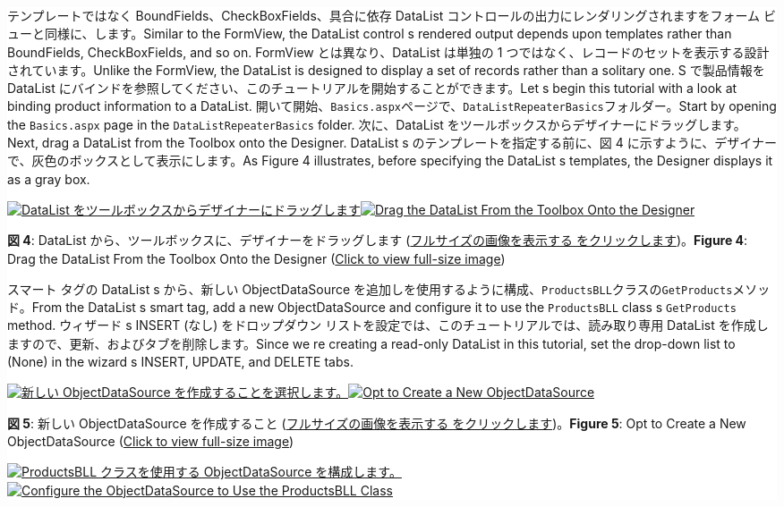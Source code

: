 <span data-ttu-id="b5ef2-135">テンプレートではなく BoundFields、CheckBoxFields、具合に依存 DataList コントロールの出力にレンダリングされますをフォーム ビューと同様に、します。</span><span class="sxs-lookup"><span data-stu-id="b5ef2-135">Similar to the FormView, the DataList control s rendered output depends upon templates rather than BoundFields, CheckBoxFields, and so on.</span></span> <span data-ttu-id="b5ef2-136">FormView とは異なり、DataList は単独の 1 つではなく、レコードのセットを表示する設計されています。</span><span class="sxs-lookup"><span data-stu-id="b5ef2-136">Unlike the FormView, the DataList is designed to display a set of records rather than a solitary one.</span></span> <span data-ttu-id="b5ef2-137">S で製品情報を DataList にバインドを参照してください、このチュートリアルを開始することができます。</span><span class="sxs-lookup"><span data-stu-id="b5ef2-137">Let s begin this tutorial with a look at binding product information to a DataList.</span></span> <span data-ttu-id="b5ef2-138">開いて開始、`Basics.aspx`ページで、`DataListRepeaterBasics`フォルダー。</span><span class="sxs-lookup"><span data-stu-id="b5ef2-138">Start by opening the `Basics.aspx` page in the `DataListRepeaterBasics` folder.</span></span> <span data-ttu-id="b5ef2-139">次に、DataList をツールボックスからデザイナーにドラッグします。</span><span class="sxs-lookup"><span data-stu-id="b5ef2-139">Next, drag a DataList from the Toolbox onto the Designer.</span></span> <span data-ttu-id="b5ef2-140">DataList s のテンプレートを指定する前に、図 4 に示すように、デザイナーで、灰色のボックスとして表示にします。</span><span class="sxs-lookup"><span data-stu-id="b5ef2-140">As Figure 4 illustrates, before specifying the DataList s templates, the Designer displays it as a gray box.</span></span>


<span data-ttu-id="b5ef2-141">[![DataList をツールボックスからデザイナーにドラッグします](displaying-data-with-the-datalist-and-repeater-controls-cs/_static/image7.png)](displaying-data-with-the-datalist-and-repeater-controls-cs/_static/image6.png)</span><span class="sxs-lookup"><span data-stu-id="b5ef2-141">[![Drag the DataList From the Toolbox Onto the Designer](displaying-data-with-the-datalist-and-repeater-controls-cs/_static/image7.png)](displaying-data-with-the-datalist-and-repeater-controls-cs/_static/image6.png)</span></span>

<span data-ttu-id="b5ef2-142">**図 4**: DataList から、ツールボックスに、デザイナーをドラッグします ([フルサイズの画像を表示する をクリックします](displaying-data-with-the-datalist-and-repeater-controls-cs/_static/image8.png))。</span><span class="sxs-lookup"><span data-stu-id="b5ef2-142">**Figure 4**: Drag the DataList From the Toolbox Onto the Designer ([Click to view full-size image](displaying-data-with-the-datalist-and-repeater-controls-cs/_static/image8.png))</span></span>


<span data-ttu-id="b5ef2-143">スマート タグの DataList s から、新しい ObjectDataSource を追加しを使用するように構成、`ProductsBLL`クラスの`GetProducts`メソッド。</span><span class="sxs-lookup"><span data-stu-id="b5ef2-143">From the DataList s smart tag, add a new ObjectDataSource and configure it to use the `ProductsBLL` class s `GetProducts` method.</span></span> <span data-ttu-id="b5ef2-144">ウィザード s INSERT (なし) をドロップダウン リストを設定では、このチュートリアルでは、読み取り専用 DataList を作成しますので、更新、およびタブを削除します。</span><span class="sxs-lookup"><span data-stu-id="b5ef2-144">Since we re creating a read-only DataList in this tutorial, set the drop-down list to (None) in the wizard s INSERT, UPDATE, and DELETE tabs.</span></span>


<span data-ttu-id="b5ef2-145">[![新しい ObjectDataSource を作成することを選択します。](displaying-data-with-the-datalist-and-repeater-controls-cs/_static/image10.png)](displaying-data-with-the-datalist-and-repeater-controls-cs/_static/image9.png)</span><span class="sxs-lookup"><span data-stu-id="b5ef2-145">[![Opt to Create a New ObjectDataSource](displaying-data-with-the-datalist-and-repeater-controls-cs/_static/image10.png)](displaying-data-with-the-datalist-and-repeater-controls-cs/_static/image9.png)</span></span>

<span data-ttu-id="b5ef2-146">**図 5**: 新しい ObjectDataSource を作成すること ([フルサイズの画像を表示する をクリックします](displaying-data-with-the-datalist-and-repeater-controls-cs/_static/image11.png))。</span><span class="sxs-lookup"><span data-stu-id="b5ef2-146">**Figure 5**: Opt to Create a New ObjectDataSource ([Click to view full-size image](displaying-data-with-the-datalist-and-repeater-controls-cs/_static/image11.png))</span></span>


<span data-ttu-id="b5ef2-147">[![ProductsBLL クラスを使用する ObjectDataSource を構成します。](displaying-data-with-the-datalist-and-repeater-controls-cs/_static/image13.png)](displaying-data-with-the-datalist-and-repeater-controls-cs/_static/image12.png)</span><span class="sxs-lookup"><span data-stu-id="b5ef2-147">[![Configure the ObjectDataSource to Use the ProductsBLL Class](displaying-data-with-the-datalist-and-repeater-controls-cs/_static/image13.png)](displaying-data-with-the-datalist-and-repeater-controls-cs/_static/image12.png)</span></span>
